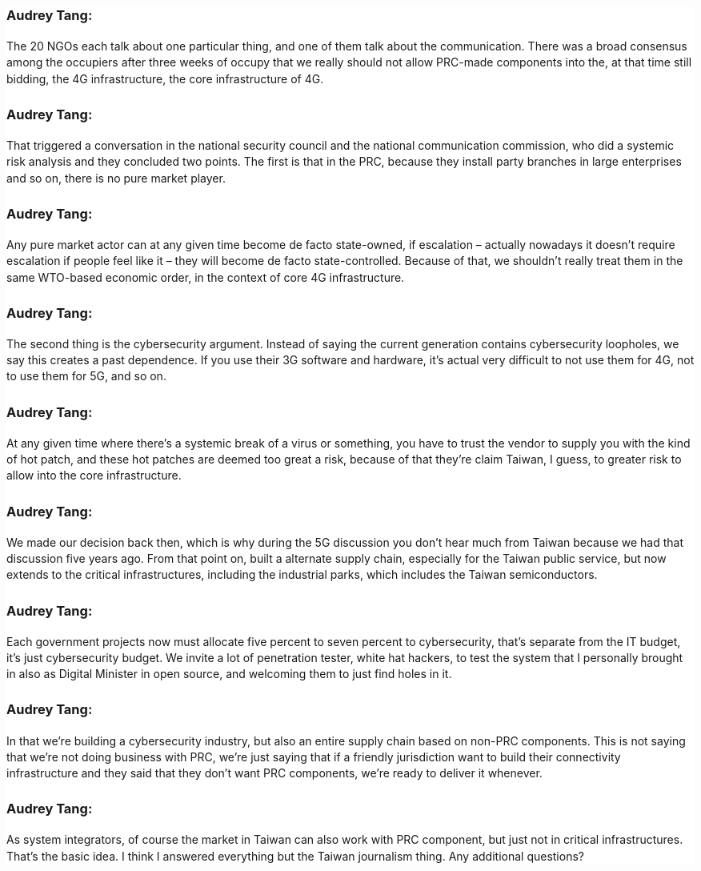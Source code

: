 ### Audrey Tang:
The 20 NGOs each talk about one particular thing, and one of them talk about the communication. There was a broad consensus among the occupiers after three weeks of occupy that we really should not allow PRC-made components into the, at that time still bidding, the 4G infrastructure, the core infrastructure of 4G.

### Audrey Tang:
That triggered a conversation in the national security council and the national communication commission, who did a systemic risk analysis and they concluded two points. The first is that in the PRC, because they install party branches in large enterprises and so on, there is no pure market player.

### Audrey Tang:
Any pure market actor can at any given time become de facto state-owned, if escalation – actually nowadays it doesn’t require escalation if people feel like it – they will become de facto state-controlled. Because of that, we shouldn’t really treat them in the same WTO-based economic order, in the context of core 4G infrastructure.

### Audrey Tang:
The second thing is the cybersecurity argument. Instead of saying the current generation contains cybersecurity loopholes, we say this creates a past dependence. If you use their 3G software and hardware, it’s actual very difficult to not use them for 4G, not to use them for 5G, and so on.

### Audrey Tang:
At any given time where there’s a systemic break of a virus or something, you have to trust the vendor to supply you with the kind of hot patch, and these hot patches are deemed too great a risk, because of that they’re claim Taiwan, I guess, to greater risk to allow into the core infrastructure.

### Audrey Tang:
We made our decision back then, which is why during the 5G discussion you don’t hear much from Taiwan because we had that discussion five years ago. From that point on, built a alternate supply chain, especially for the Taiwan public service, but now extends to the critical infrastructures, including the industrial parks, which includes the Taiwan semiconductors.

### Audrey Tang:
Each government projects now must allocate five percent to seven percent to cybersecurity, that’s separate from the IT budget, it’s just cybersecurity budget. We invite a lot of penetration tester, white hat hackers, to test the system that I personally brought in also as Digital Minister in open source, and welcoming them to just find holes in it.

### Audrey Tang:
In that we’re building a cybersecurity industry, but also an entire supply chain based on non-PRC components. This is not saying that we’re not doing business with PRC, we’re just saying that if a friendly jurisdiction want to build their connectivity infrastructure and they said that they don’t want PRC components, we’re ready to deliver it whenever.

### Audrey Tang:
As system integrators, of course the market in Taiwan can also work with PRC component, but just not in critical infrastructures. That’s the basic idea. I think I answered everything but the Taiwan journalism thing. Any additional questions?
